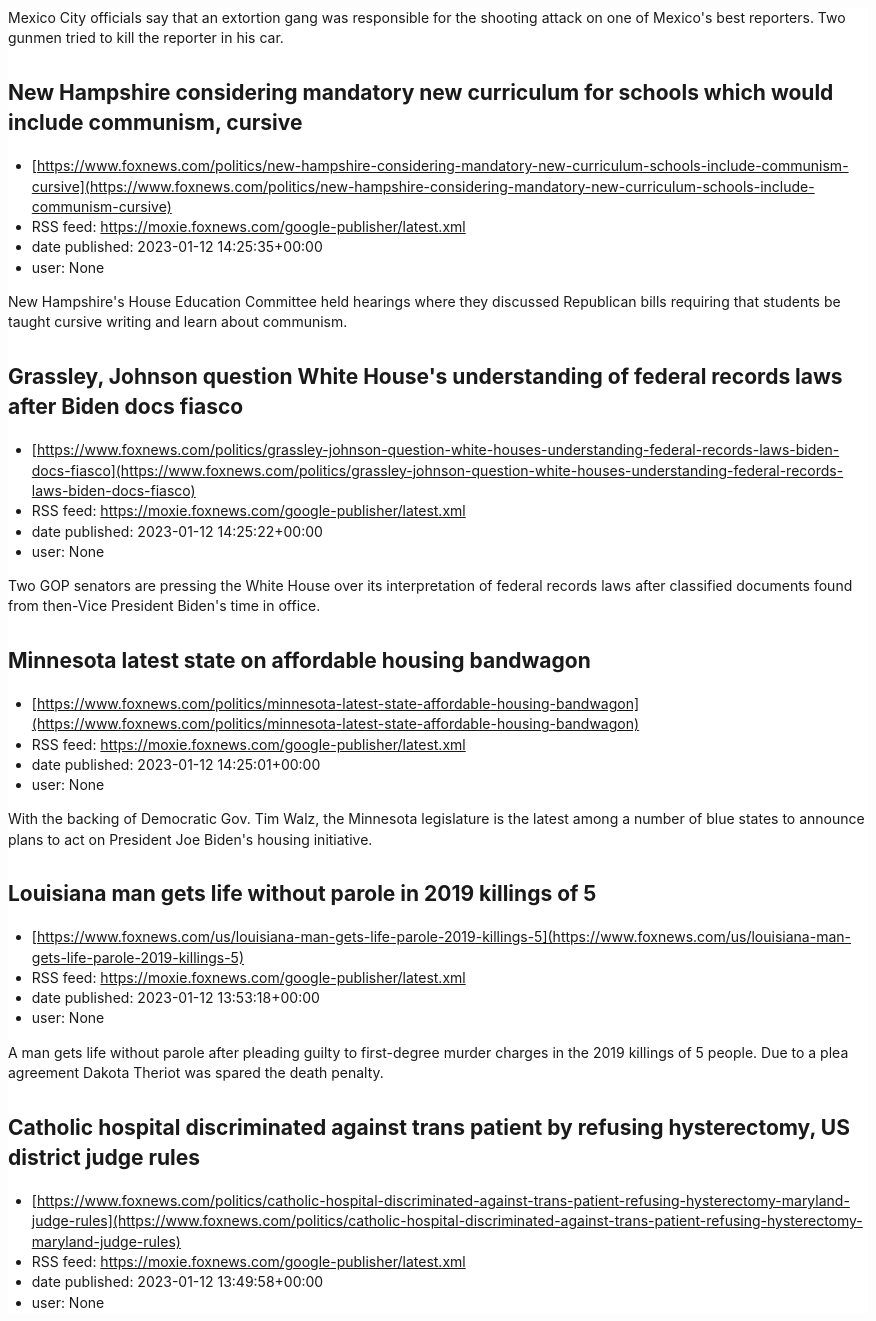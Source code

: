 Mexico City officials say that an extortion gang was responsible for the shooting attack on one of Mexico's best reporters. Two gunmen tried to kill the reporter in his car.

## New Hampshire considering mandatory new curriculum for schools which would include communism, cursive
 - [https://www.foxnews.com/politics/new-hampshire-considering-mandatory-new-curriculum-schools-include-communism-cursive](https://www.foxnews.com/politics/new-hampshire-considering-mandatory-new-curriculum-schools-include-communism-cursive)
 - RSS feed: https://moxie.foxnews.com/google-publisher/latest.xml
 - date published: 2023-01-12 14:25:35+00:00
 - user: None

New Hampshire's House Education Committee held hearings where they discussed Republican bills requiring that students be taught cursive writing and learn about communism.

## Grassley, Johnson question White House's understanding of federal records laws after Biden docs fiasco
 - [https://www.foxnews.com/politics/grassley-johnson-question-white-houses-understanding-federal-records-laws-biden-docs-fiasco](https://www.foxnews.com/politics/grassley-johnson-question-white-houses-understanding-federal-records-laws-biden-docs-fiasco)
 - RSS feed: https://moxie.foxnews.com/google-publisher/latest.xml
 - date published: 2023-01-12 14:25:22+00:00
 - user: None

Two GOP senators are pressing the White House over its interpretation of federal records laws after classified documents found from then-Vice President Biden's time in office.

## Minnesota latest state on affordable housing bandwagon
 - [https://www.foxnews.com/politics/minnesota-latest-state-affordable-housing-bandwagon](https://www.foxnews.com/politics/minnesota-latest-state-affordable-housing-bandwagon)
 - RSS feed: https://moxie.foxnews.com/google-publisher/latest.xml
 - date published: 2023-01-12 14:25:01+00:00
 - user: None

With the backing of Democratic Gov. Tim Walz, the Minnesota legislature is the latest among a number of blue states to announce plans to act on President Joe Biden's housing initiative.

## Louisiana man gets life without parole in 2019 killings of 5
 - [https://www.foxnews.com/us/louisiana-man-gets-life-parole-2019-killings-5](https://www.foxnews.com/us/louisiana-man-gets-life-parole-2019-killings-5)
 - RSS feed: https://moxie.foxnews.com/google-publisher/latest.xml
 - date published: 2023-01-12 13:53:18+00:00
 - user: None

A man gets life without parole after pleading guilty to first-degree murder charges in the 2019 killings of 5 people. Due to a plea agreement Dakota Theriot was spared the death penalty.

## Catholic hospital discriminated against trans patient by refusing hysterectomy, US district judge rules
 - [https://www.foxnews.com/politics/catholic-hospital-discriminated-against-trans-patient-refusing-hysterectomy-maryland-judge-rules](https://www.foxnews.com/politics/catholic-hospital-discriminated-against-trans-patient-refusing-hysterectomy-maryland-judge-rules)
 - RSS feed: https://moxie.foxnews.com/google-publisher/latest.xml
 - date published: 2023-01-12 13:49:58+00:00
 - user: None

